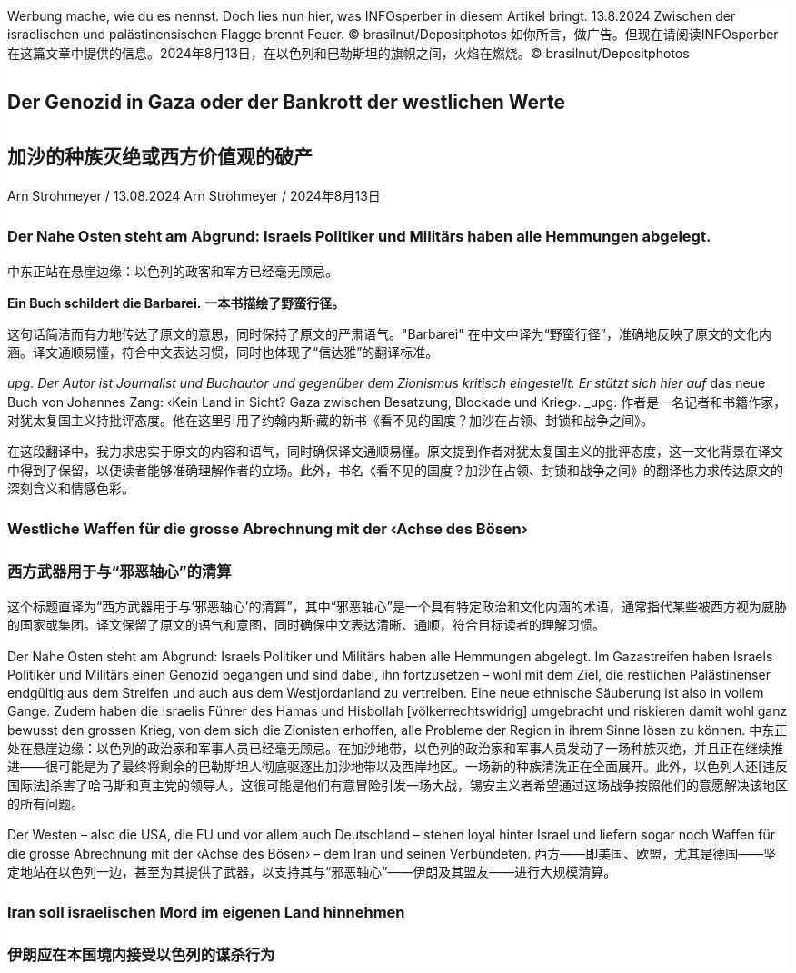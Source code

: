 Werbung mache, wie du es nennst. Doch lies nun hier, was INFOsperber in diesem Artikel bringt. 13.8.2024 Zwischen der israelischen und palästinensischen Flagge brennt Feuer. © brasilnut/Depositphotos
如你所言，做广告。但现在请阅读INFOsperber在这篇文章中提供的信息。2024年8月13日，在以色列和巴勒斯坦的旗帜之间，火焰在燃烧。© brasilnut/Depositphotos

## Der Genozid in Gaza oder der Bankrott der westlichen Werte
## 加沙的种族灭绝或西方价值观的破产

Arn Strohmeyer / 13.08.2024
Arn Strohmeyer / 2024年8月13日

### Der Nahe Osten steht am Abgrund:  Israels Politiker und Militärs haben alle Hemmungen abgelegt.
中东正站在悬崖边缘：以色列的政客和军方已经毫无顾忌。

**Ein Buch schildert die Barbarei.**
**一本书描绘了野蛮行径。**

这句话简洁而有力地传达了原文的意思，同时保持了原文的严肃语气。"Barbarei" 在中文中译为“野蛮行径”，准确地反映了原文的文化内涵。译文通顺易懂，符合中文表达习惯，同时也体现了“信达雅”的翻译标准。

_upg. Der Autor ist Journalist und Buchautor und gegenüber dem Zionismus kritisch eingestellt. Er stützt sich hier auf_ das neue Buch von Johannes Zang: ‹Kein Land in Sicht? Gaza zwischen Besatzung, Blockade und Krieg›.
_upg. 作者是一名记者和书籍作家，对犹太复国主义持批评态度。他在这里引用了约翰内斯·藏的新书《看不见的国度？加沙在占领、封锁和战争之间》。

在这段翻译中，我力求忠实于原文的内容和语气，同时确保译文通顺易懂。原文提到作者对犹太复国主义的批评态度，这一文化背景在译文中得到了保留，以便读者能够准确理解作者的立场。此外，书名《看不见的国度？加沙在占领、封锁和战争之间》的翻译也力求传达原文的深刻含义和情感色彩。

### Westliche Waffen für die grosse Abrechnung mit der ‹Achse des Bösen›
### 西方武器用于与“邪恶轴心”的清算

这个标题直译为“西方武器用于与‘邪恶轴心’的清算”，其中“邪恶轴心”是一个具有特定政治和文化内涵的术语，通常指代某些被西方视为威胁的国家或集团。译文保留了原文的语气和意图，同时确保中文表达清晰、通顺，符合目标读者的理解习惯。

Der Nahe Osten steht am Abgrund: Israels Politiker und Militärs haben alle Hemmungen abgelegt. Im Gazastreifen haben Israels Politiker und Militärs einen Genozid begangen und sind dabei, ihn fortzusetzen – wohl mit dem Ziel, die restlichen Palästinenser endgültig aus dem Streifen und auch aus dem Westjordanland zu vertreiben. Eine neue ethnische Säuberung ist also in vollem Gange. Zudem haben die Israelis Führer des Hamas und Hisbollah [völkerrechtswidrig] umgebracht und riskieren damit wohl ganz bewusst den grossen Krieg, von dem sich die Zionisten erhoffen, alle Probleme der Region in ihrem Sinne lösen zu können.
中东正处在悬崖边缘：以色列的政治家和军事人员已经毫无顾忌。在加沙地带，以色列的政治家和军事人员发动了一场种族灭绝，并且正在继续推进——很可能是为了最终将剩余的巴勒斯坦人彻底驱逐出加沙地带以及西岸地区。一场新的种族清洗正在全面展开。此外，以色列人还[违反国际法]杀害了哈马斯和真主党的领导人，这很可能是他们有意冒险引发一场大战，锡安主义者希望通过这场战争按照他们的意愿解决该地区的所有问题。

Der Westen – also die USA, die EU und vor allem auch Deutschland – stehen loyal hinter Israel und liefern sogar noch Waffen für die grosse Abrechnung mit der ‹Achse des Bösen› – dem Iran und seinen Verbündeten.
西方——即美国、欧盟，尤其是德国——坚定地站在以色列一边，甚至为其提供了武器，以支持其与“邪恶轴心”——伊朗及其盟友——进行大规模清算。

### Iran soll israelischen Mord im eigenen Land hinnehmen
### 伊朗应在本国境内接受以色列的谋杀行为
